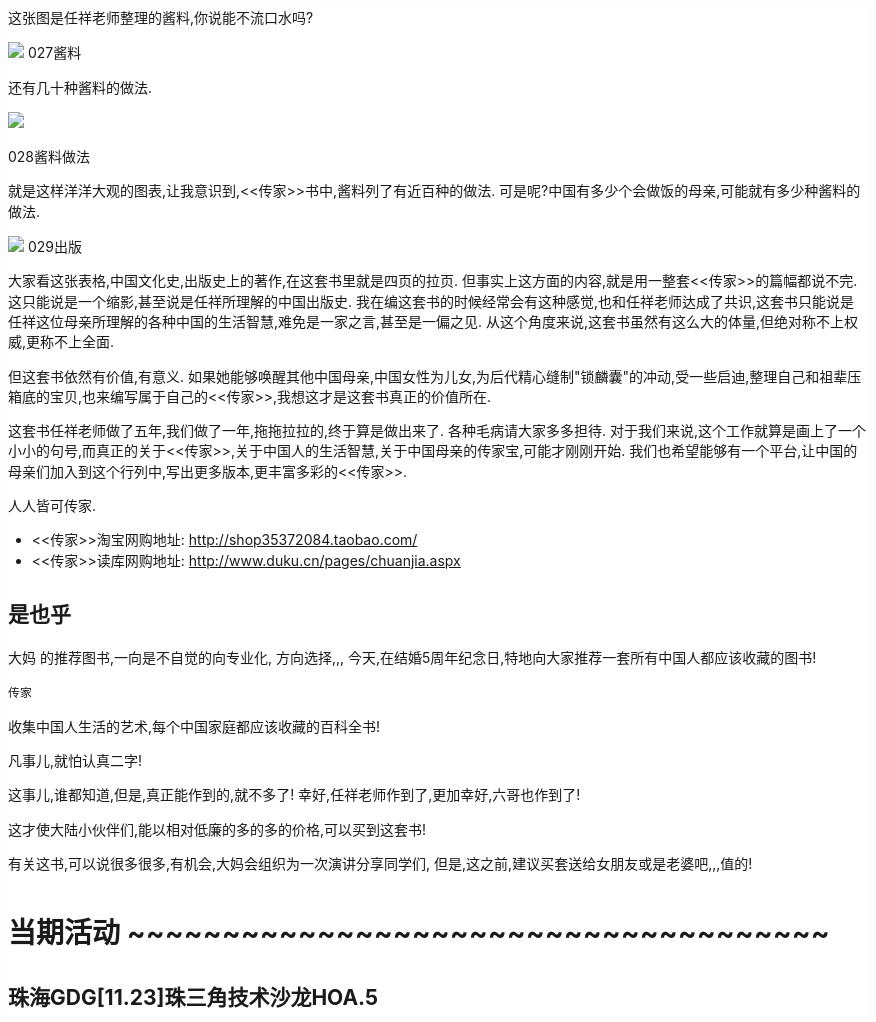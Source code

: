 这张图是任祥老师整理的酱料,你说能不流口水吗?

![](http://www.duku.cn/files/%e5%ba%97%e5%b0%8f%e5%85%ad/%e5%9b%be27%e7%a7%8b-%e9%85%b1%e6%96%99.jpg)
027酱料 

还有几十种酱料的做法. 

![](http://www.duku.cn/files/%e5%ba%97%e5%b0%8f%e5%85%ad/%e5%9b%be28%e7%a7%8b-%e9%85%b1%e6%96%99.jpg)

028酱料做法 

就是这样洋洋大观的图表,让我意识到,<<传家>>书中,酱料列了有近百种的做法. 可是呢?中国有多少个会做饭的母亲,可能就有多少种酱料的做法. 

![](http://www.duku.cn/files/%e5%ba%97%e5%b0%8f%e5%85%ad/%e5%9b%be29%e6%98%a5-%e4%b8%ad%e5%9b%bd%e7%9a%84%e5%87%ba%e7%89%88.jpg)
029出版 

大家看这张表格,中国文化史,出版史上的著作,在这套书里就是四页的拉页. 但事实上这方面的内容,就是用一整套<<传家>>的篇幅都说不完. 这只能说是一个缩影,甚至说是任祥所理解的中国出版史. 我在编这套书的时候经常会有这种感觉,也和任祥老师达成了共识,这套书只能说是任祥这位母亲所理解的各种中国的生活智慧,难免是一家之言,甚至是一偏之见. 从这个角度来说,这套书虽然有这么大的体量,但绝对称不上权威,更称不上全面. 

但这套书依然有价值,有意义. 如果她能够唤醒其他中国母亲,中国女性为儿女,为后代精心缝制"锁麟囊"的冲动,受一些启迪,整理自己和祖辈压箱底的宝贝,也来编写属于自己的<<传家>>,我想这才是这套书真正的价值所在. 

这套书任祥老师做了五年,我们做了一年,拖拖拉拉的,终于算是做出来了. 各种毛病请大家多多担待. 对于我们来说,这个工作就算是画上了一个小小的句号,而真正的关于<<传家>>,关于中国人的生活智慧,关于中国母亲的传家宝,可能才刚刚开始. 我们也希望能够有一个平台,让中国的母亲们加入到这个行列中,写出更多版本,更丰富多彩的<<传家>>. 

人人皆可传家. 

 

- <<传家>>淘宝网购地址: http://shop35372084.taobao.com/
- <<传家>>读库网购地址: http://www.duku.cn/pages/chuanjia.aspx


## 是也乎

大妈 的推荐图书,一向是不自觉的向专业化, 方向选择,,,
今天,在结婚5周年纪念日,特地向大家推荐一套所有中国人都应该收藏的图书!

    传家

收集中国人生活的艺术,每个中国家庭都应该收藏的百科全书!

凡事儿,就怕认真二字!

这事儿,谁都知道,但是,真正能作到的,就不多了!
幸好,任祥老师作到了,更加幸好,六哥也作到了!

这才使大陆小伙伴们,能以相对低廉的多的多的价格,可以买到这套书!

有关这书,可以说很多很多,有机会,大妈会组织为一次演讲分享同学们,
但是,这之前,建议买套送给女朋友或是老婆吧,,,值的!


# 当期活动 ~~~~~~~~~~~~~~~~~~~~~~~~~~~~~~~~~~~~~

## 珠海GDG[11.23]珠三角技术沙龙HOA.5
